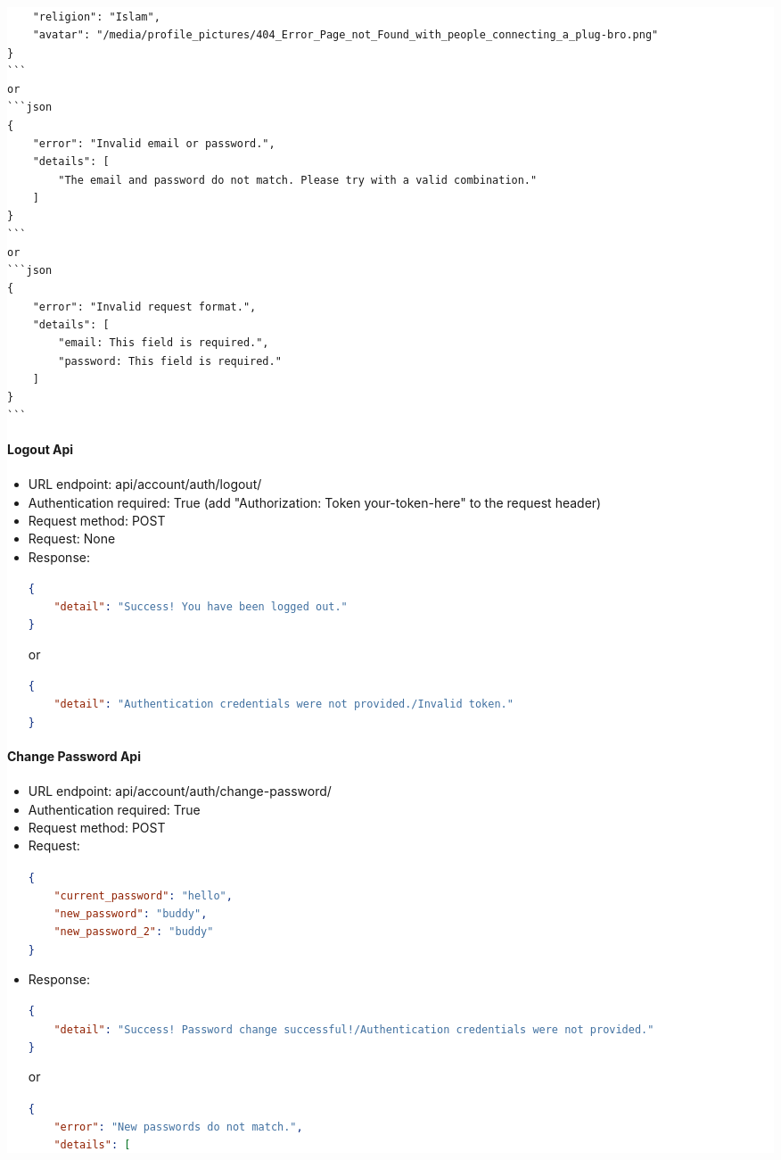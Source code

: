         "religion": "Islam",
        "avatar": "/media/profile_pictures/404_Error_Page_not_Found_with_people_connecting_a_plug-bro.png"
    }
    ```
    or
    ```json
    {
        "error": "Invalid email or password.",
        "details": [
            "The email and password do not match. Please try with a valid combination."
        ]
    }
    ```
    or
    ```json
    {
        "error": "Invalid request format.",
        "details": [
            "email: This field is required.",
            "password: This field is required."
        ]
    }
    ```
#### Logout Api
- URL endpoint: api/account/auth/logout/
- Authentication required: True (add "Authorization: Token your-token-here" to the request header)
- Request method: POST
- Request: None
- Response:
    ```json
    {
        "detail": "Success! You have been logged out."
    }
    ```
    or
    ```json
    {
        "detail": "Authentication credentials were not provided./Invalid token."
    }
    ```
#### Change Password Api
- URL endpoint: api/account/auth/change-password/
- Authentication required: True
- Request method: POST
- Request: 
    ```json
    {
        "current_password": "hello",
        "new_password": "buddy",
        "new_password_2": "buddy"
    }
    ```
- Response:
    ```json
    {
        "detail": "Success! Password change successful!/Authentication credentials were not provided."
    }
    ```
    or
    ```json
    {
        "error": "New passwords do not match.",
        "details": [